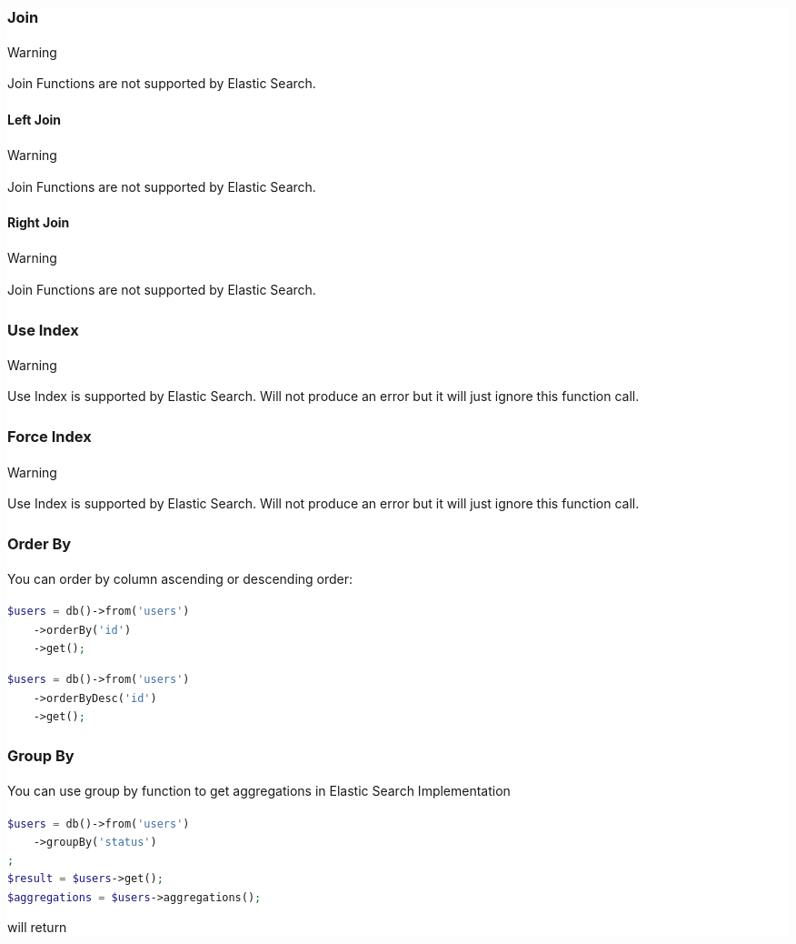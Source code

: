 ### Join

> [!WARNING]
> Join Functions are not supported by Elastic Search.

#### Left Join

> [!WARNING]
> Join Functions are not supported by Elastic Search.

#### Right Join

> [!WARNING]
> Join Functions are not supported by Elastic Search.

### Use Index

> [!WARNING]
> Use Index is supported by Elastic Search. Will not produce an error but it will just ignore this function call. 

### Force Index

> [!WARNING]
> Use Index is supported by Elastic Search. Will not produce an error but it will just ignore this function call.

### Order By

You can order by column ascending or descending order:

```php
$users = db()->from('users')
    ->orderBy('id')
    ->get();
```

```php
$users = db()->from('users')
    ->orderByDesc('id')
    ->get();
```

### Group By

You can use group by function to get aggregations in Elastic Search Implementation

```php
$users = db()->from('users')
    ->groupBy('status')
;
$result = $users->get();
$aggregations = $users->aggregations();
```

will return
